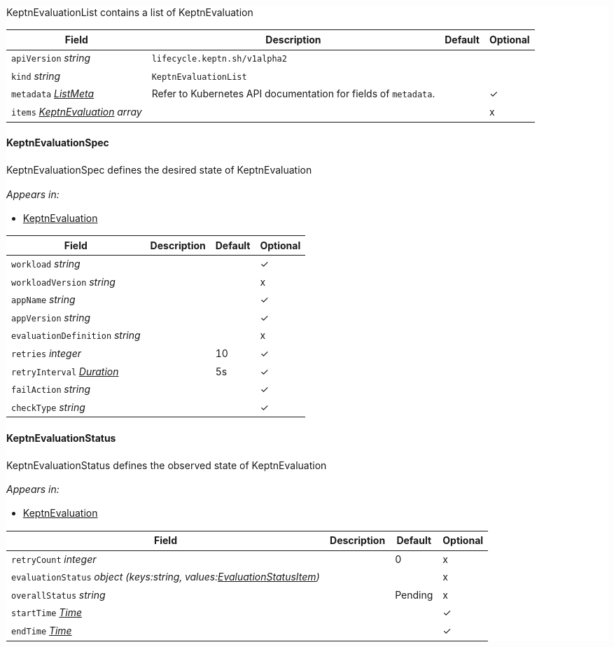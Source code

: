 
KeptnEvaluationList contains a list of KeptnEvaluation



| Field | Description | Default | Optional |
| --- | --- | --- | --- |
| `apiVersion` _string_ | `lifecycle.keptn.sh/v1alpha2` | | |
| `kind` _string_ | `KeptnEvaluationList` | | |
| `metadata` _[ListMeta](https://kubernetes.io/docs/reference/generated/kubernetes-api/v1.28/#listmeta-v1-meta)_ | Refer to Kubernetes API documentation for fields of `metadata`. || ✓ |
| `items` _[KeptnEvaluation](#keptnevaluation) array_ |  || x |




#### KeptnEvaluationSpec



KeptnEvaluationSpec defines the desired state of KeptnEvaluation

_Appears in:_
- [KeptnEvaluation](#keptnevaluation)

| Field | Description | Default | Optional |
| --- | --- | --- | --- |
| `workload` _string_ |  || ✓ |
| `workloadVersion` _string_ |  || x |
| `appName` _string_ |  || ✓ |
| `appVersion` _string_ |  || ✓ |
| `evaluationDefinition` _string_ |  || x |
| `retries` _integer_ |  |10| ✓ |
| `retryInterval` _[Duration](https://kubernetes.io/docs/reference/generated/kubernetes-api/v1.28/#duration-v1-meta)_ |  |5s| ✓ |
| `failAction` _string_ |  || ✓ |
| `checkType` _string_ |  || ✓ |


#### KeptnEvaluationStatus



KeptnEvaluationStatus defines the observed state of KeptnEvaluation

_Appears in:_
- [KeptnEvaluation](#keptnevaluation)

| Field | Description | Default | Optional |
| --- | --- | --- | --- |
| `retryCount` _integer_ |  |0| x |
| `evaluationStatus` _object (keys:string, values:[EvaluationStatusItem](#evaluationstatusitem))_ |  || x |
| `overallStatus` _string_ |  |Pending| x |
| `startTime` _[Time](https://kubernetes.io/docs/reference/generated/kubernetes-api/v1.28/#time-v1-meta)_ |  || ✓ |
| `endTime` _[Time](https://kubernetes.io/docs/reference/generated/kubernetes-api/v1.28/#time-v1-meta)_ |  || ✓ |
